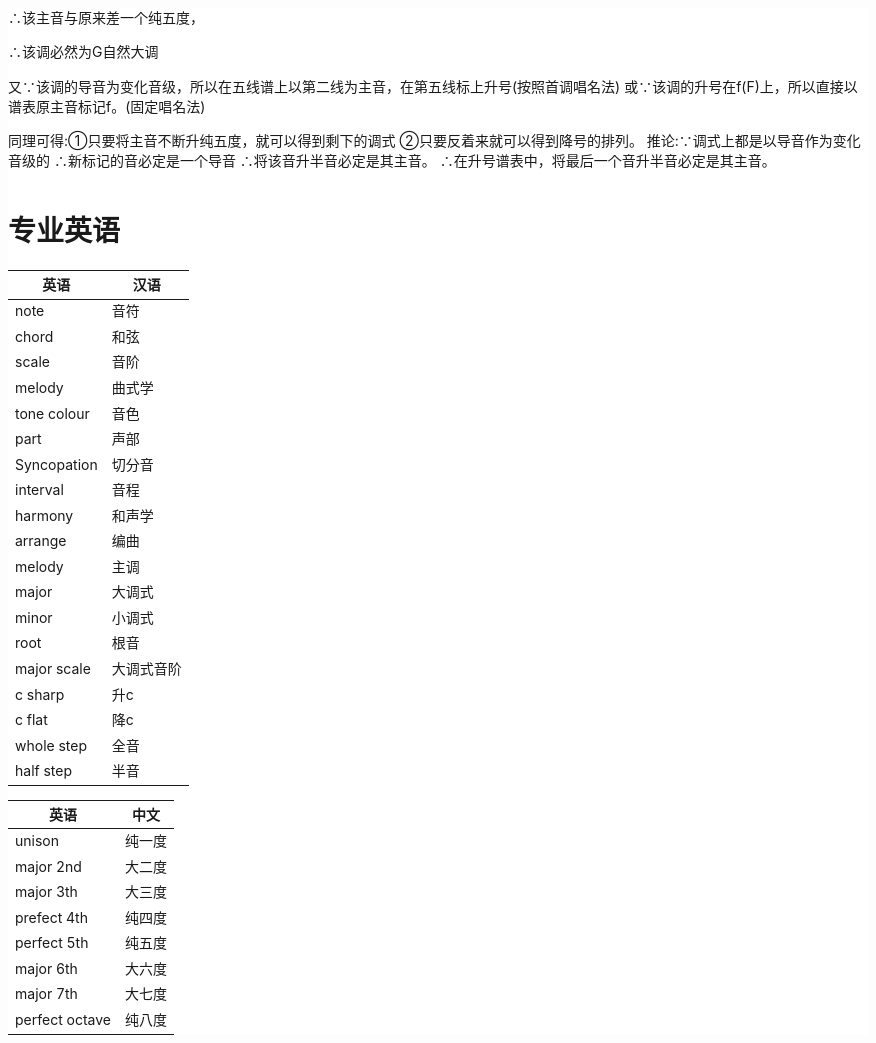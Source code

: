 ∴该主音与原来差一个纯五度，

 ∴该调必然为G自然大调 

又∵该调的导音为变化音级，所以在五线谱上以第二线为主音，在第五线标上升号(按照首调唱名法) 或∵该调的升号在f(F)上，所以直接以谱表原主音标记f。(固定唱名法) 

同理可得:①只要将主音不断升纯五度，就可以得到剩下的调式 ②只要反着来就可以得到降号的排列。  推论:∵调式上都是以导音作为变化音级的 ∴新标记的音必定是一个导音 ∴将该音升半音必定是其主音。 ∴在升号谱表中，将最后一个音升半音必定是其主音。

# 专业英语

| 英语        | 汉语       |
| ----------- | ---------- |
| note        | 音符       |
| chord       | 和弦       |
| scale       | 音阶       |
| melody      | 曲式学     |
| tone colour | 音色       |
| part        | 声部       |
| Syncopation | 切分音     |
| interval    | 音程       |
| harmony     | 和声学     |
| arrange     | 编曲       |
| melody      | 主调       |
| major       | 大调式     |
| minor       | 小调式     |
| root        | 根音       |
| major scale | 大调式音阶 |
| c sharp     | 升c        |
| c flat      | 降c        |
| whole step  | 全音       |
| half step   | 半音       |



| 英语           | 中文   |
| -------------- | ------ |
| unison         | 纯一度 |
| major 2nd      | 大二度 |
| major 3th      | 大三度 |
| prefect 4th    | 纯四度 |
| perfect 5th    | 纯五度 |
| major 6th      | 大六度 |
| major 7th      | 大七度 |
| perfect octave | 纯八度 |

